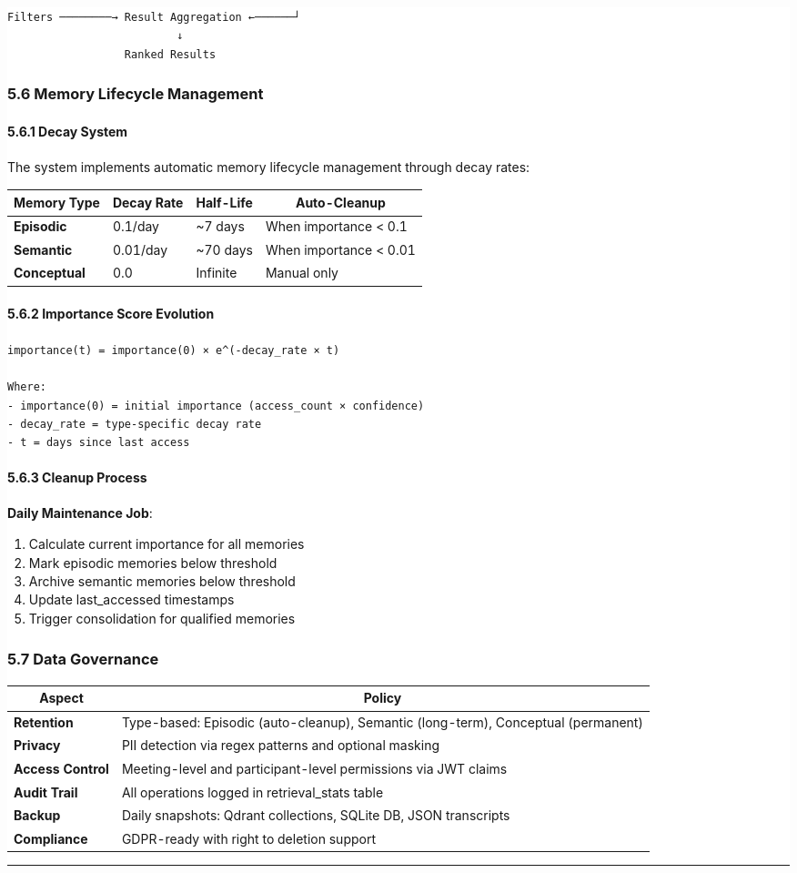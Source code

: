 ```
Filters ────────→ Result Aggregation ←──────┘
                          ↓
                  Ranked Results
```

### 5.6 Memory Lifecycle Management

#### 5.6.1 Decay System

The system implements automatic memory lifecycle management through decay rates:

| Memory Type | Decay Rate | Half-Life | Auto-Cleanup |
|-------------|------------|-----------|--------------|
| **Episodic** | 0.1/day | ~7 days | When importance < 0.1 |
| **Semantic** | 0.01/day | ~70 days | When importance < 0.01 |
| **Conceptual** | 0.0 | Infinite | Manual only |

#### 5.6.2 Importance Score Evolution

```
importance(t) = importance(0) × e^(-decay_rate × t)

Where:
- importance(0) = initial importance (access_count × confidence)
- decay_rate = type-specific decay rate
- t = days since last access
```

#### 5.6.3 Cleanup Process

**Daily Maintenance Job**:
1. Calculate current importance for all memories
2. Mark episodic memories below threshold
3. Archive semantic memories below threshold
4. Update last_accessed timestamps
5. Trigger consolidation for qualified memories

### 5.7 Data Governance

| Aspect | Policy |
|--------|--------|
| **Retention** | Type-based: Episodic (auto-cleanup), Semantic (long-term), Conceptual (permanent) |
| **Privacy** | PII detection via regex patterns and optional masking |
| **Access Control** | Meeting-level and participant-level permissions via JWT claims |
| **Audit Trail** | All operations logged in retrieval_stats table |
| **Backup** | Daily snapshots: Qdrant collections, SQLite DB, JSON transcripts |
| **Compliance** | GDPR-ready with right to deletion support |

---